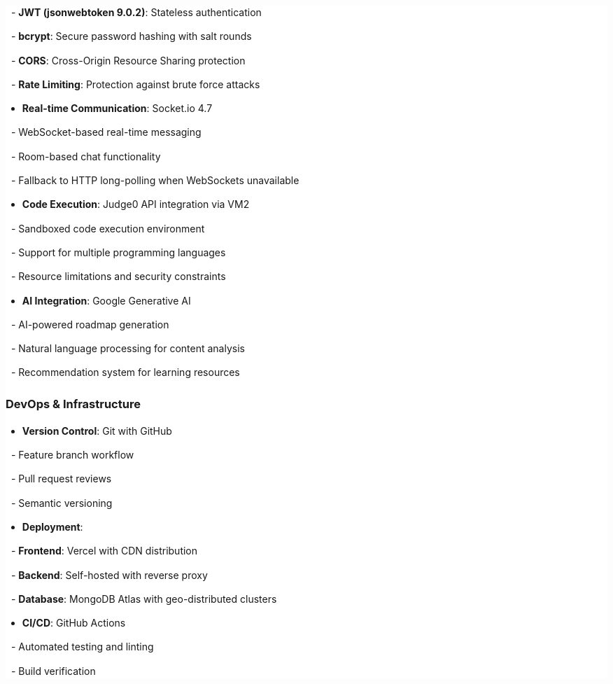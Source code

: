  - **JWT (jsonwebtoken 9.0.2)**: Stateless authentication

  - **bcrypt**: Secure password hashing with salt rounds

  - **CORS**: Cross-Origin Resource Sharing protection

  - **Rate Limiting**: Protection against brute force attacks

  

- **Real-time Communication**: Socket.io 4.7

  - WebSocket-based real-time messaging

  - Room-based chat functionality

  - Fallback to HTTP long-polling when WebSockets unavailable

  

- **Code Execution**: Judge0 API integration via VM2

  - Sandboxed code execution environment

  - Support for multiple programming languages

  - Resource limitations and security constraints

  

- **AI Integration**: Google Generative AI

  - AI-powered roadmap generation

  - Natural language processing for content analysis

  - Recommendation system for learning resources

  

### DevOps & Infrastructure

- **Version Control**: Git with GitHub

  - Feature branch workflow

  - Pull request reviews

  - Semantic versioning

  

- **Deployment**:

  - **Frontend**: Vercel with CDN distribution

  - **Backend**: Self-hosted with reverse proxy

  - **Database**: MongoDB Atlas with geo-distributed clusters

  

- **CI/CD**: GitHub Actions

  - Automated testing and linting

  - Build verification
